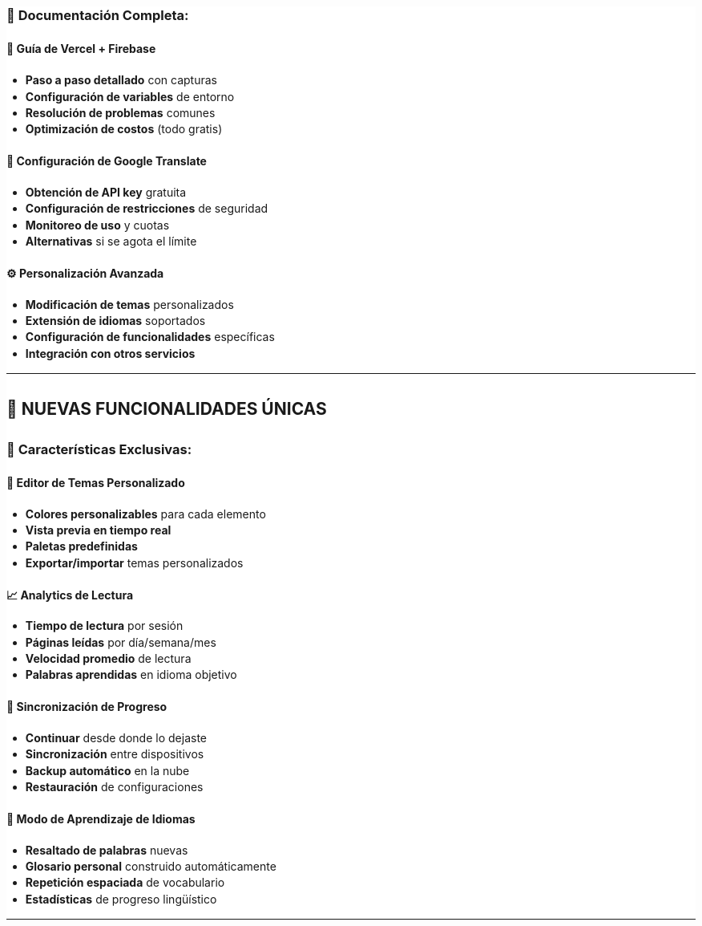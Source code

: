 ### 📖 **Documentación Completa:**

#### 🚀 **Guía de Vercel + Firebase**
- **Paso a paso detallado** con capturas
- **Configuración de variables** de entorno
- **Resolución de problemas** comunes
- **Optimización de costos** (todo gratis)

#### 🔧 **Configuración de Google Translate**
- **Obtención de API key** gratuita
- **Configuración de restricciones** de seguridad
- **Monitoreo de uso** y cuotas
- **Alternativas** si se agota el límite

#### ⚙️ **Personalización Avanzada**
- **Modificación de temas** personalizados
- **Extensión de idiomas** soportados
- **Configuración de funcionalidades** específicas
- **Integración con otros servicios**

---

## 🎯 **NUEVAS FUNCIONALIDADES ÚNICAS**

### 🌟 **Características Exclusivas:**

#### 🎨 **Editor de Temas Personalizado**
- **Colores personalizables** para cada elemento
- **Vista previa en tiempo real**
- **Paletas predefinidas**
- **Exportar/importar** temas personalizados

#### 📈 **Analytics de Lectura**
- **Tiempo de lectura** por sesión
- **Páginas leídas** por día/semana/mes
- **Velocidad promedio** de lectura
- **Palabras aprendidas** en idioma objetivo

#### 🔄 **Sincronización de Progreso**
- **Continuar** desde donde lo dejaste
- **Sincronización** entre dispositivos
- **Backup automático** en la nube
- **Restauración** de configuraciones

#### 🎯 **Modo de Aprendizaje de Idiomas**
- **Resaltado de palabras** nuevas
- **Glosario personal** construido automáticamente
- **Repetición espaciada** de vocabulario
- **Estadísticas** de progreso lingüístico

---
